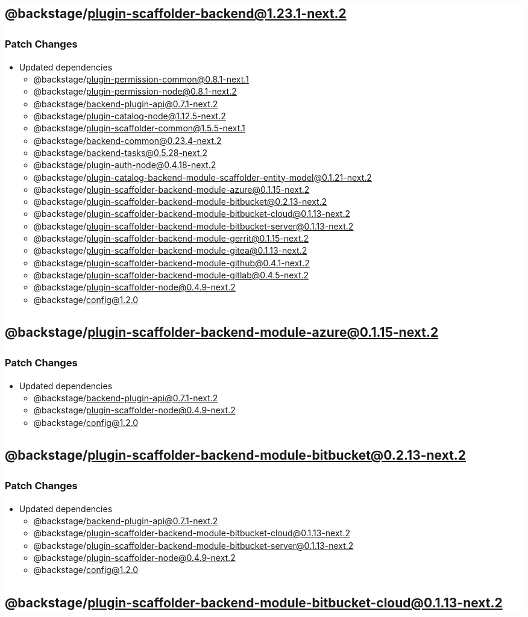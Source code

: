 ## @backstage/plugin-scaffolder-backend@1.23.1-next.2

### Patch Changes

- Updated dependencies
  - @backstage/plugin-permission-common@0.8.1-next.1
  - @backstage/plugin-permission-node@0.8.1-next.2
  - @backstage/backend-plugin-api@0.7.1-next.2
  - @backstage/plugin-catalog-node@1.12.5-next.2
  - @backstage/plugin-scaffolder-common@1.5.5-next.1
  - @backstage/backend-common@0.23.4-next.2
  - @backstage/backend-tasks@0.5.28-next.2
  - @backstage/plugin-auth-node@0.4.18-next.2
  - @backstage/plugin-catalog-backend-module-scaffolder-entity-model@0.1.21-next.2
  - @backstage/plugin-scaffolder-backend-module-azure@0.1.15-next.2
  - @backstage/plugin-scaffolder-backend-module-bitbucket@0.2.13-next.2
  - @backstage/plugin-scaffolder-backend-module-bitbucket-cloud@0.1.13-next.2
  - @backstage/plugin-scaffolder-backend-module-bitbucket-server@0.1.13-next.2
  - @backstage/plugin-scaffolder-backend-module-gerrit@0.1.15-next.2
  - @backstage/plugin-scaffolder-backend-module-gitea@0.1.13-next.2
  - @backstage/plugin-scaffolder-backend-module-github@0.4.1-next.2
  - @backstage/plugin-scaffolder-backend-module-gitlab@0.4.5-next.2
  - @backstage/plugin-scaffolder-node@0.4.9-next.2
  - @backstage/config@1.2.0

## @backstage/plugin-scaffolder-backend-module-azure@0.1.15-next.2

### Patch Changes

- Updated dependencies
  - @backstage/backend-plugin-api@0.7.1-next.2
  - @backstage/plugin-scaffolder-node@0.4.9-next.2
  - @backstage/config@1.2.0

## @backstage/plugin-scaffolder-backend-module-bitbucket@0.2.13-next.2

### Patch Changes

- Updated dependencies
  - @backstage/backend-plugin-api@0.7.1-next.2
  - @backstage/plugin-scaffolder-backend-module-bitbucket-cloud@0.1.13-next.2
  - @backstage/plugin-scaffolder-backend-module-bitbucket-server@0.1.13-next.2
  - @backstage/plugin-scaffolder-node@0.4.9-next.2
  - @backstage/config@1.2.0

## @backstage/plugin-scaffolder-backend-module-bitbucket-cloud@0.1.13-next.2
